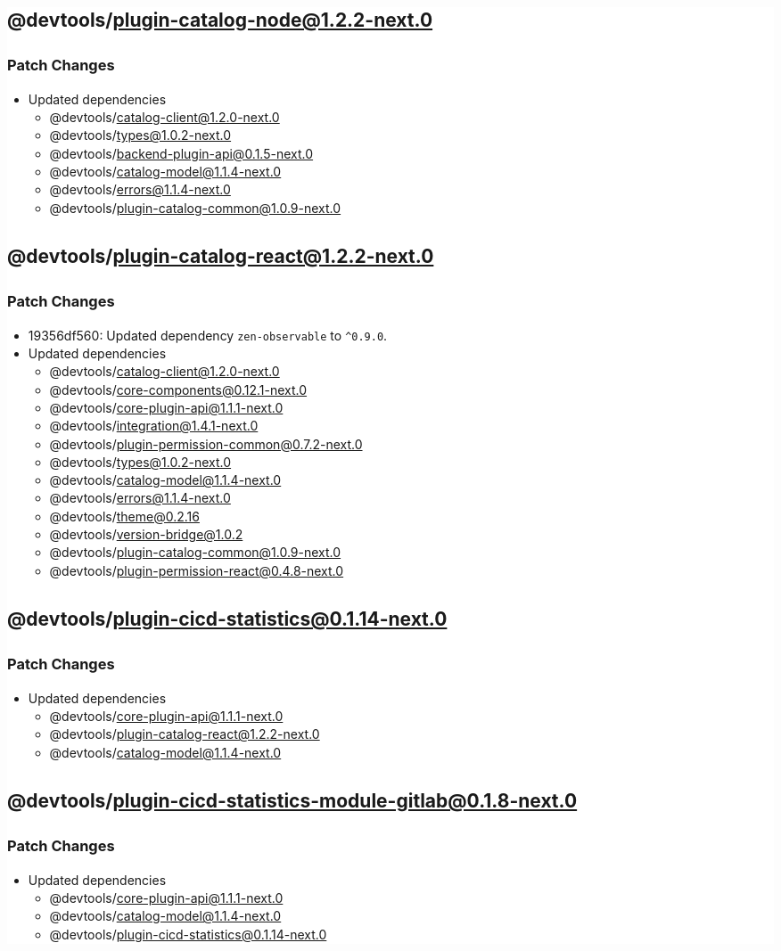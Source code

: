 ## @devtools/plugin-catalog-node@1.2.2-next.0

### Patch Changes

- Updated dependencies
  - @devtools/catalog-client@1.2.0-next.0
  - @devtools/types@1.0.2-next.0
  - @devtools/backend-plugin-api@0.1.5-next.0
  - @devtools/catalog-model@1.1.4-next.0
  - @devtools/errors@1.1.4-next.0
  - @devtools/plugin-catalog-common@1.0.9-next.0

## @devtools/plugin-catalog-react@1.2.2-next.0

### Patch Changes

- 19356df560: Updated dependency `zen-observable` to `^0.9.0`.
- Updated dependencies
  - @devtools/catalog-client@1.2.0-next.0
  - @devtools/core-components@0.12.1-next.0
  - @devtools/core-plugin-api@1.1.1-next.0
  - @devtools/integration@1.4.1-next.0
  - @devtools/plugin-permission-common@0.7.2-next.0
  - @devtools/types@1.0.2-next.0
  - @devtools/catalog-model@1.1.4-next.0
  - @devtools/errors@1.1.4-next.0
  - @devtools/theme@0.2.16
  - @devtools/version-bridge@1.0.2
  - @devtools/plugin-catalog-common@1.0.9-next.0
  - @devtools/plugin-permission-react@0.4.8-next.0

## @devtools/plugin-cicd-statistics@0.1.14-next.0

### Patch Changes

- Updated dependencies
  - @devtools/core-plugin-api@1.1.1-next.0
  - @devtools/plugin-catalog-react@1.2.2-next.0
  - @devtools/catalog-model@1.1.4-next.0

## @devtools/plugin-cicd-statistics-module-gitlab@0.1.8-next.0

### Patch Changes

- Updated dependencies
  - @devtools/core-plugin-api@1.1.1-next.0
  - @devtools/catalog-model@1.1.4-next.0
  - @devtools/plugin-cicd-statistics@0.1.14-next.0
